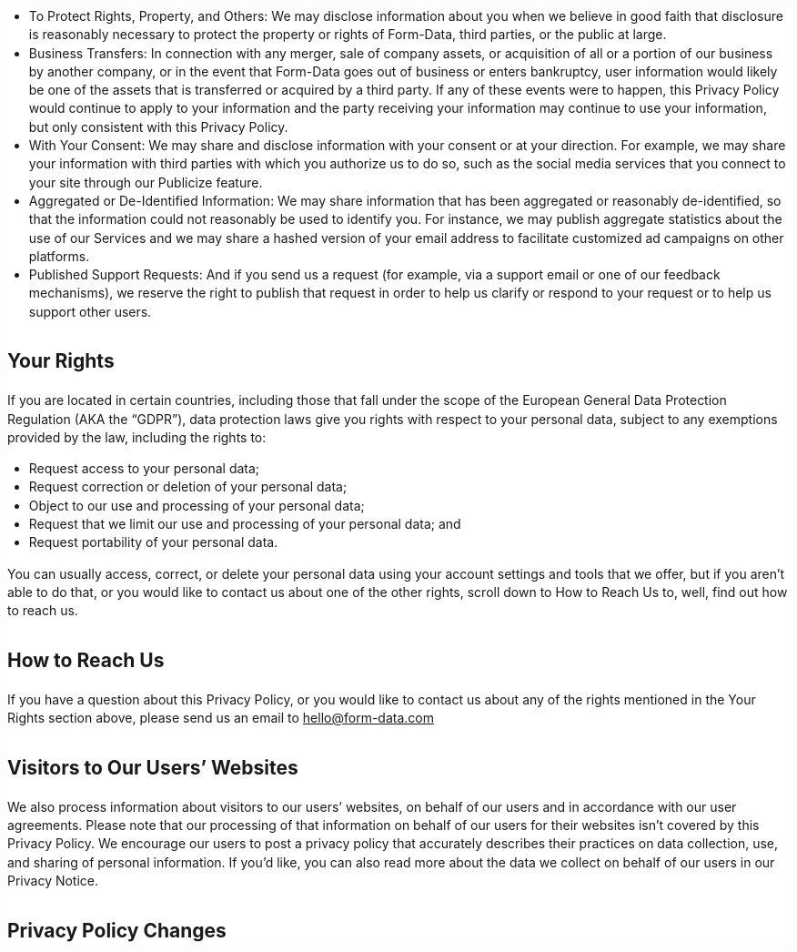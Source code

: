 * To Protect Rights, Property, and Others: We may disclose information about you when we believe in good faith that disclosure is reasonably necessary to protect the property or rights of Form-Data, third parties, or the public at large.
* Business Transfers: In connection with any merger, sale of company assets, or acquisition of all or a portion of our business by another company, or in the event that Form-Data goes out of business or enters bankruptcy, user information would likely be one of the assets that is transferred or acquired by a third party. If any of these events were to happen, this Privacy Policy would continue to apply to your information and the party receiving your information may continue to use your information, but only consistent with this Privacy Policy.
* With Your Consent: We may share and disclose information with your consent or at your direction. For example, we may share your information with third parties with which you authorize us to do so, such as the social media services that you connect to your site through our Publicize feature.
* Aggregated or De-Identified Information: We may share information that has been aggregated or reasonably de-identified, so that the information could not reasonably be used to identify you. For instance, we may publish aggregate statistics about the use of our Services and we may share a hashed version of your email address to facilitate customized ad campaigns on other platforms.
* Published Support Requests: And if you send us a request (for example, via a support email or one of our feedback mechanisms), we reserve the right to publish that request in order to help us clarify or respond to your request or to help us support other users.

## Your Rights

If you are located in certain countries, including those that fall under the scope of the European General Data Protection Regulation (AKA the “GDPR”), data protection laws give you rights with respect to your personal data, subject to any exemptions provided by the law, including the rights to:

* Request access to your personal data;
* Request correction or deletion of your personal data;
* Object to our use and processing of your personal data;
* Request that we limit our use and processing of your personal data; and
* Request portability of your personal data.
                   
You can usually access, correct, or delete your personal data using your account settings and tools that we offer, but if you aren’t able to do that, or you would like to contact us about one of the other rights, scroll down to How to Reach Us to, well, find out how to reach us.

## How to Reach Us

If you have a question about this Privacy Policy, or you would like to contact us about any of the rights mentioned in the Your Rights section above, please send us an email to hello@form-data.com

## Visitors to Our Users’ Websites

We also process information about visitors to our users’ websites, on behalf of our users and in accordance with our user agreements. Please note that our processing of that information on behalf of our users for their websites isn’t covered by this Privacy Policy. We encourage our users to post a privacy policy that accurately describes their practices on data collection, use, and sharing of personal information. If you’d like, you can also read more about the data we collect on behalf of our users in our Privacy Notice.
                                                 
## Privacy Policy Changes
